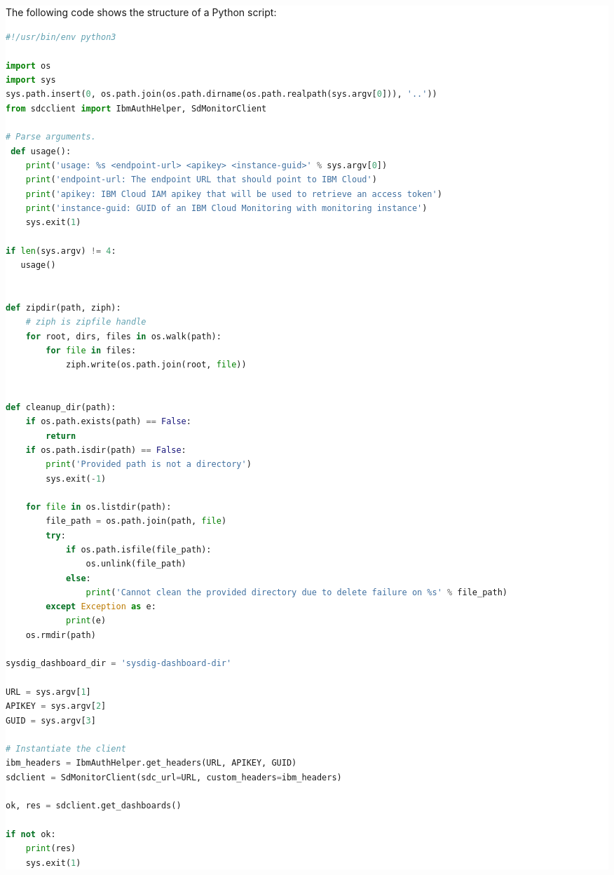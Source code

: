 The following code shows the structure of a Python script:

```python
#!/usr/bin/env python3

import os
import sys
sys.path.insert(0, os.path.join(os.path.dirname(os.path.realpath(sys.argv[0])), '..'))
from sdcclient import IbmAuthHelper, SdMonitorClient

# Parse arguments.
 def usage():
    print('usage: %s <endpoint-url> <apikey> <instance-guid>' % sys.argv[0])
    print('endpoint-url: The endpoint URL that should point to IBM Cloud')
    print('apikey: IBM Cloud IAM apikey that will be used to retrieve an access token')
    print('instance-guid: GUID of an IBM Cloud Monitoring with monitoring instance')
    sys.exit(1)

if len(sys.argv) != 4:
   usage()


def zipdir(path, ziph):
    # ziph is zipfile handle
    for root, dirs, files in os.walk(path):
        for file in files:
            ziph.write(os.path.join(root, file))


def cleanup_dir(path):
    if os.path.exists(path) == False:
        return
    if os.path.isdir(path) == False:
        print('Provided path is not a directory')
        sys.exit(-1)

    for file in os.listdir(path):
        file_path = os.path.join(path, file)
        try:
            if os.path.isfile(file_path):
                os.unlink(file_path)
            else:
                print('Cannot clean the provided directory due to delete failure on %s' % file_path)
        except Exception as e:
            print(e)
    os.rmdir(path)

sysdig_dashboard_dir = 'sysdig-dashboard-dir'

URL = sys.argv[1]
APIKEY = sys.argv[2]
GUID = sys.argv[3]

# Instantiate the client
ibm_headers = IbmAuthHelper.get_headers(URL, APIKEY, GUID)
sdclient = SdMonitorClient(sdc_url=URL, custom_headers=ibm_headers)

ok, res = sdclient.get_dashboards()

if not ok:
    print(res)
    sys.exit(1)

```